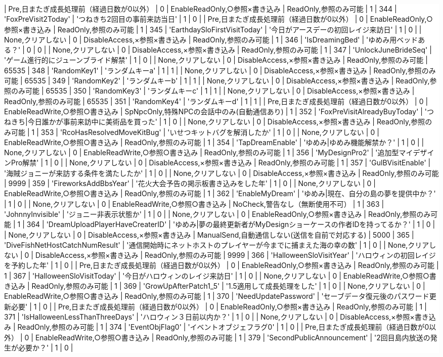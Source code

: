 | Pre,日またぎ成長処理前（経過日数が0以外） | 0 | EnableReadOnly,○参照×書き込み | ReadOnly,参照のみ可能 | 1 | 344 | 'FoxPreVisit2Today' | 'つねきち2回目の事前来訪当日' | 1 | 0 | 
| Pre,日またぎ成長処理前（経過日数が0以外） | 0 | EnableReadOnly,○参照×書き込み | ReadOnly,参照のみ可能 | 1 | 345 | 'EarthdaySloFirstVisitToday' | '今日がアースデーの初回レイジ来訪日' | 1 | 0 | 
| None,クリアしない | 0 | DisableAccess,×参照×書き込み | ReadOnly,参照のみ可能 | 1 | 346 | 'IsDreamingBed' | 'ゆめみ用ベッドある？' | 0 | 0 | 
| None,クリアしない | 0 | DisableAccess,×参照×書き込み | ReadOnly,参照のみ可能 | 1 | 347 | 'UnlockJuneBrideSeq' | 'ゲーム進行的にジューンブライド解禁' | 1 | 0 | 
| None,クリアしない | 0 | DisableAccess,×参照×書き込み | ReadOnly,参照のみ可能 | 65535 | 348 | 'RandomKey1' | 'ランダムキーa' | 1 | 1 | 
| None,クリアしない | 0 | DisableAccess,×参照×書き込み | ReadOnly,参照のみ可能 | 65535 | 349 | 'RandomKey2' | 'ランダムキーb' | 1 | 1 | 
| None,クリアしない | 0 | DisableAccess,×参照×書き込み | ReadOnly,参照のみ可能 | 65535 | 350 | 'RandomKey3' | 'ランダムキーc' | 1 | 1 | 
| None,クリアしない | 0 | DisableAccess,×参照×書き込み | ReadOnly,参照のみ可能 | 65535 | 351 | 'RandomKey4' | 'ランダムキーd' | 1 | 1 | 
| Pre,日またぎ成長処理前（経過日数が0以外） | 0 | EnableReadWrite,○参照○書き込み | SpNpcOnly,特殊NPCの会話中のみ(自動通信あり) | 1 | 352 | 'FoxPreVisitAlreadyBuyToday' | 'つねきち|今日誰かが事前来訪中に美術品を買った' | 1 | 0 | 
| None,クリアしない | 0 | DisableAccess,×参照×書き込み | ReadOnly,参照のみ可能 | 1 | 353 | 'RcoHasResolvedMoveKitBug' | 'いせつキットバグを解消したか' | 1 | 0 | 
| None,クリアしない | 0 | EnableReadWrite,○参照○書き込み | ReadOnly,参照のみ可能 | 1 | 354 | 'TapDreamEnable' | 'ゆめみ|ゆめみ機能解禁か？' | 1 | 0 | 
| None,クリアしない | 0 | EnableReadWrite,○参照○書き込み | ReadOnly,参照のみ可能 | 1 | 356 | 'MyDesignPro2' | '追加型マイデザインPro解禁' | 1 | 0 | 
| None,クリアしない | 0 | DisableAccess,×参照×書き込み | ReadOnly,参照のみ可能 | 1 | 357 | 'GulBVisitEnable' | '海賊ジョニーが来訪する条件を満たしたか' | 1 | 0 | 
| None,クリアしない | 0 | DisableAccess,×参照×書き込み | ReadOnly,参照のみ可能 | 9999 | 359 | 'FireworksAddBbsYear' | '花火大会予告の掲示板書き込みをした年' | 1 | 0 | 
| None,クリアしない | 0 | EnableReadWrite,○参照○書き込み | ReadOnly,参照のみ可能 | 1 | 362 | 'EnableMyDream' | 'ゆめみ|現在、自分の島の夢を提供中か？' | 1 | 0 | 
| None,クリアしない | 0 | EnableReadWrite,○参照○書き込み | NoCheck,警告なし（無断使用不可） | 1 | 363 | 'JohnnyInvisible' | 'ジョニー非表示状態か' | 1 | 0 | 
| None,クリアしない | 0 | EnableReadOnly,○参照×書き込み | ReadOnly,参照のみ可能 | 1 | 364 | 'DreamUploadPlayerHaveCreaterID' | 'ゆめみ|夢の最終更新者がMyDesignショーケースの作者IDを持ってるか？' | 1 | 0 | 
| None,クリアしない | 0 | DisableAccess,×参照×書き込み | ManualSend,自動通信しない(送信を自前で対応する) | 5000 | 365 | 'DiveFishNetHostCatchNumResult' | '通信開始時にネットホストのプレイヤーが今までに捕まえた海の幸の数' | 1 | 0 | 
| None,クリアしない | 0 | DisableAccess,×参照×書き込み | ReadOnly,参照のみ可能 | 9999 | 366 | 'HalloweenSloVisitYear' | 'ハロウィンの初回レイジを予約した年' | 1 | 0 | 
| Pre,日またぎ成長処理前（経過日数が0以外） | 0 | EnableReadOnly,○参照×書き込み | ReadOnly,参照のみ可能 | 1 | 367 | 'HalloweenSloVisitToday' | '今日がハロウィンのレイジ来訪日' | 1 | 0 | 
| None,クリアしない | 0 | EnableReadWrite,○参照○書き込み | ReadOnly,参照のみ可能 | 1 | 369 | 'GrowUpAfterPatch1_5' | '1.5適用して成長処理をした' | 1 | 0 | 
| None,クリアしない | 0 | EnableReadWrite,○参照○書き込み | ReadOnly,参照のみ可能 | 1 | 370 | 'NeedUpdatePassword' | 'セーブデータ復元後のパスワード更新必要' | 1 | 0 | 
| Pre,日またぎ成長処理前（経過日数が0以外） | 0 | EnableReadOnly,○参照×書き込み | ReadOnly,参照のみ可能 | 1 | 371 | 'IsHalloweenLessThanThreeDays' | 'ハロウィン３日前以内か？' | 1 | 0 | 
| None,クリアしない | 0 | DisableAccess,×参照×書き込み | ReadOnly,参照のみ可能 | 1 | 374 | 'EventObjFlag0' | 'イベントオブジェフラグ0' | 1 | 0 | 
| Pre,日またぎ成長処理前（経過日数が0以外） | 0 | EnableReadWrite,○参照○書き込み | ReadOnly,参照のみ可能 | 1 | 379 | 'SecondPublicAnnouncement' | '2回目島内放送の発生が必要か？' | 1 | 0 | 
